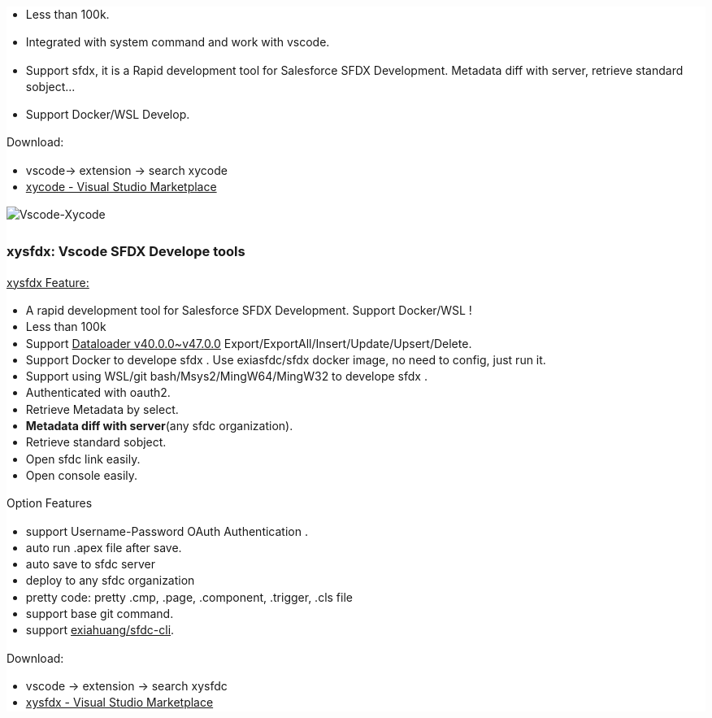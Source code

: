 - Less than 100k.

- Integrated with system command and work with vscode.

- Support sfdx, it is a Rapid development tool for Salesforce SFDX Development. Metadata diff with server, retrieve standard sobject...

- Support Docker/WSL Develop.

  

Download:

- vscode-> extension -> search xycode
- [xycode - Visual Studio Marketplace](https://marketplace.visualstudio.com/items?itemName=ExiaHuang.xycode)



![Vscode-Xycode](https://raw.githubusercontent.com/exiahuang/xycode-doc/gh-pages/images/xysfdx-open-wsl.gif)



### xysfdx: Vscode SFDX Develope tools

[xysfdx Feature:](https://marketplace.visualstudio.com/items?itemName=ExiaHuang.xysfdx) 

- A rapid development tool for Salesforce SFDX Development. Support Docker/WSL !
- Less than 100k
- Support [Dataloader v40.0.0~v47.0.0](https://github.com/exiahuang/dataloader) Export/ExportAll/Insert/Update/Upsert/Delete.
- Support Docker to develope sfdx . Use exiasfdc/sfdx docker image, no need to config, just run it.
- Support using WSL/git bash/Msys2/MingW64/MingW32 to develope sfdx .
- Authenticated with oauth2.
- Retrieve Metadata by select.
- **Metadata diff with server**(any sfdc organization).
- Retrieve standard sobject.
- Open sfdc link easily.
- Open console easily.



Option Features

- support Username-Password OAuth Authentication .
- auto run .apex file after save.
- auto save to sfdc server
- deploy to any sfdc organization
- pretty code: pretty .cmp, .page, .component, .trigger, .cls file
- support base git command.
- support [exiahuang/sfdc-cli](https://github.com/exiahuang/sfdc-cli).



Download:

- vscode -> extension -> search xysfdc
- [xysfdx - Visual Studio Marketplace](https://marketplace.visualstudio.com/items?itemName=ExiaHuang.xysfdx)

